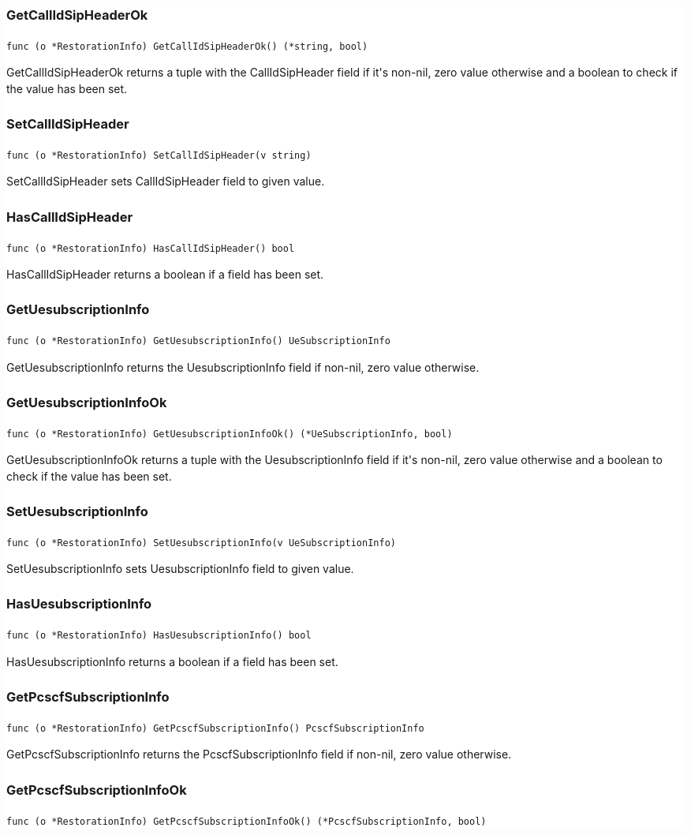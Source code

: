 ### GetCallIdSipHeaderOk

`func (o *RestorationInfo) GetCallIdSipHeaderOk() (*string, bool)`

GetCallIdSipHeaderOk returns a tuple with the CallIdSipHeader field if it's non-nil, zero value otherwise
and a boolean to check if the value has been set.

### SetCallIdSipHeader

`func (o *RestorationInfo) SetCallIdSipHeader(v string)`

SetCallIdSipHeader sets CallIdSipHeader field to given value.

### HasCallIdSipHeader

`func (o *RestorationInfo) HasCallIdSipHeader() bool`

HasCallIdSipHeader returns a boolean if a field has been set.

### GetUesubscriptionInfo

`func (o *RestorationInfo) GetUesubscriptionInfo() UeSubscriptionInfo`

GetUesubscriptionInfo returns the UesubscriptionInfo field if non-nil, zero value otherwise.

### GetUesubscriptionInfoOk

`func (o *RestorationInfo) GetUesubscriptionInfoOk() (*UeSubscriptionInfo, bool)`

GetUesubscriptionInfoOk returns a tuple with the UesubscriptionInfo field if it's non-nil, zero value otherwise
and a boolean to check if the value has been set.

### SetUesubscriptionInfo

`func (o *RestorationInfo) SetUesubscriptionInfo(v UeSubscriptionInfo)`

SetUesubscriptionInfo sets UesubscriptionInfo field to given value.

### HasUesubscriptionInfo

`func (o *RestorationInfo) HasUesubscriptionInfo() bool`

HasUesubscriptionInfo returns a boolean if a field has been set.

### GetPcscfSubscriptionInfo

`func (o *RestorationInfo) GetPcscfSubscriptionInfo() PcscfSubscriptionInfo`

GetPcscfSubscriptionInfo returns the PcscfSubscriptionInfo field if non-nil, zero value otherwise.

### GetPcscfSubscriptionInfoOk

`func (o *RestorationInfo) GetPcscfSubscriptionInfoOk() (*PcscfSubscriptionInfo, bool)`

